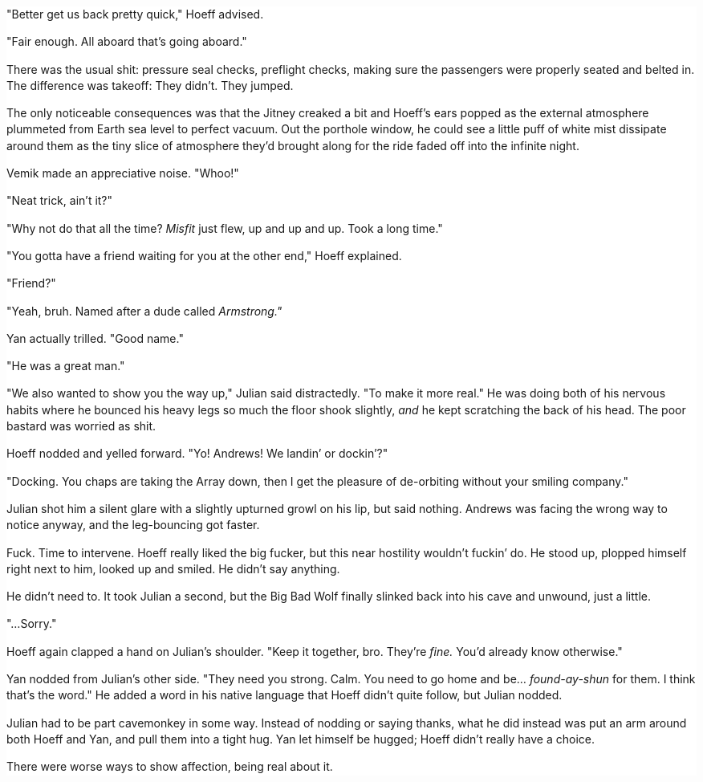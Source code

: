 "Better get us back pretty quick," Hoeff advised.

"Fair enough. All aboard that’s going aboard."

There was the usual shit: pressure seal checks, preflight checks, making sure the passengers were properly seated and belted in. The difference was takeoff: They didn’t. They jumped.

The only noticeable consequences was that the Jitney creaked a bit and Hoeff’s ears popped as the external atmosphere plummeted from Earth sea level to perfect vacuum. Out the porthole window, he could see a little puff of white mist dissipate around them as the tiny slice of atmosphere they’d brought along for the ride faded off into the infinite night.

Vemik made an appreciative noise. "Whoo!"

"Neat trick, ain’t it?"

"Why not do that all the time? *Misfit* just flew, up and up and up. Took a long time."

"You gotta have a friend waiting for you at the other end," Hoeff explained.

"Friend?"

"Yeah, bruh. Named after a dude called *Armstrong."*

Yan actually trilled. "Good name."

"He was a great man."

"We also wanted to show you the way up," Julian said distractedly. "To make it more real." He was doing both of his nervous habits where he bounced his heavy legs so much the floor shook slightly, *and* he kept scratching the back of his head. The poor bastard was worried as shit.

Hoeff nodded and yelled forward. "Yo! Andrews! We landin’ or dockin’?"

"Docking. You chaps are taking the Array down, then I get the pleasure of de-orbiting without your smiling company."

Julian shot him a silent glare with a slightly upturned growl on his lip, but said nothing. Andrews was facing the wrong way to notice anyway, and the leg-bouncing got faster.

Fuck. Time to intervene. Hoeff really liked the big fucker, but this near hostility wouldn’t fuckin’ do. He stood up, plopped himself right next to him, looked up and smiled. He didn’t say anything.

He didn’t need to. It took Julian a second, but the Big Bad Wolf finally slinked back into his cave and unwound, just a little.

"…Sorry."

Hoeff again clapped a hand on Julian’s shoulder. "Keep it together, bro. They’re *fine.* You’d already know otherwise."

Yan nodded from Julian’s other side. "They need you strong. Calm. You need to go home and be… *found-ay-shun* for them. I think that’s the word." He added a word in his native language that Hoeff didn’t quite follow, but Julian nodded.

Julian had to be part cavemonkey in some way. Instead of nodding or saying thanks, what he did instead was put an arm around both Hoeff and Yan, and pull them into a tight hug. Yan let himself be hugged; Hoeff didn’t really have a choice.

There were worse ways to show affection, being real about it.

